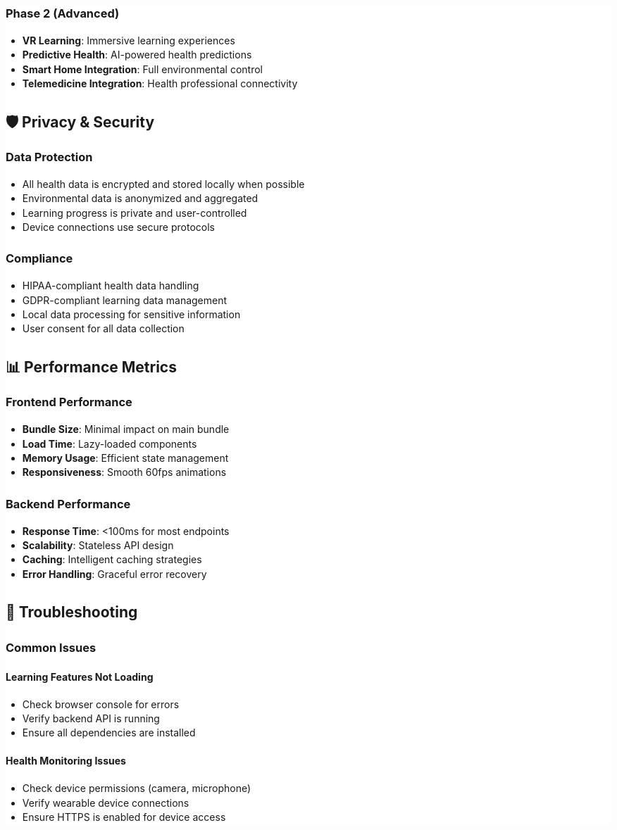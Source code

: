 ### Phase 2 (Advanced)
- **VR Learning**: Immersive learning experiences
- **Predictive Health**: AI-powered health predictions
- **Smart Home Integration**: Full environmental control
- **Telemedicine Integration**: Health professional connectivity

## 🛡️ Privacy & Security

### Data Protection
- All health data is encrypted and stored locally when possible
- Environmental data is anonymized and aggregated
- Learning progress is private and user-controlled
- Device connections use secure protocols

### Compliance
- HIPAA-compliant health data handling
- GDPR-compliant learning data management
- Local data processing for sensitive information
- User consent for all data collection

## 📊 Performance Metrics

### Frontend Performance
- **Bundle Size**: Minimal impact on main bundle
- **Load Time**: Lazy-loaded components
- **Memory Usage**: Efficient state management
- **Responsiveness**: Smooth 60fps animations

### Backend Performance
- **Response Time**: <100ms for most endpoints
- **Scalability**: Stateless API design
- **Caching**: Intelligent caching strategies
- **Error Handling**: Graceful error recovery

## 🐛 Troubleshooting

### Common Issues

#### Learning Features Not Loading
- Check browser console for errors
- Verify backend API is running
- Ensure all dependencies are installed

#### Health Monitoring Issues
- Check device permissions (camera, microphone)
- Verify wearable device connections
- Ensure HTTPS is enabled for device access
